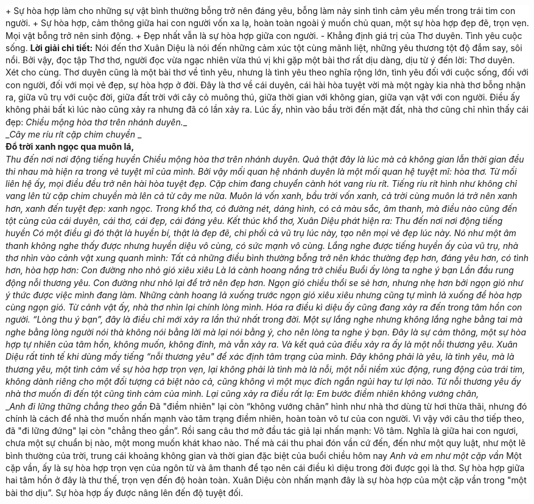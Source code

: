 \+ Sự hòa hợp làm cho những sự vật bình thường bỗng trở nên đáng yêu, bỗng làm nảy sinh tình cảm yêu mến trong trái tim con người.
\+ Sự hòa hợp, cảm thông giữa hai con người vốn xa lạ, hoàn toàn ngoài ý muốn chủ quan, một sự hòa hợp đẹp đẽ, trọn vẹn. Mọi vật bỗng trở nên sinh động.
\+ Đẹp nhất vẫn là sự hòa hợp giữa con người.
\- Khẳng định giá trị của Thơ duyên. Tình yêu cuộc sống.
**Lời giải chi tiết:**
Nói đến thơ Xuân Diệu là nói đến những cảm xúc tột cùng mãnh liệt, những yêu thương tột độ đắm say, sôi nổi. Bởi vậy, đọc tập Thơ thơ, người đọc vừa ngạc nhiên vừa thú vị khi gặp một bài thơ rất dịu dàng, dịu từ ý đến lời: Thơ duyên.
Xét cho cùng. Thơ duyên cũng là một bài thơ về tình yêu, nhưng là tình yêu theo nghĩa rộng lớn, tình yêu đối với cuộc sống, đối với con người, đối với mọi vẻ đẹp, sự hòa hợp ở đời. Đây là thơ về cái duyên, cái hài hòa tuyệt vời mà một ngày kia nhà thơ bỗng nhận ra, giữa vũ trụ với cuộc đời, giữa đất trời với cây cỏ muông thú, giữa thời gian với không gian, giữa vạn vật với con người.
Điều ấy không phải bất kì lúc nào cũng xảy ra nhưng đã có lần xảy ra. Lúc ấy, nhìn vào bầu trời đến mặt đất, nhà thơ cũng chỉ nhìn thấy cái đẹp:
_Chiều mộng hòa thơ trên nhánh duyên.__  
__Cây me ríu rít cặp chim chuyền_ _  
__Đổ trời xanh ngọc qua muôn lá,__  
__Thu đến nơi nơi động tiếng huyền_
Chiều mộng hòa thơ trên nhánh duyên. Quả thật đây là lúc mà cả không gian lẫn thời gian đều thi nhau mà hiện ra trong vẻ tuyệt mĩ của mình. Bởi vậy mối quan hệ nhánh duyên là một mối quan hệ tuyệt mĩ: hòa thơ. Từ mối liên hệ ấy, mọi điều đều trở nên hài hòa tuyệt đẹp. Cặp chim đang chuyển cành hót vang ríu rít. Tiếng ríu rít hình như không chỉ vang lên từ cặp chim chuyền mà lên cả từ cây me nữa. Muôn lá vốn xanh, bầu trời vốn xanh, cả trời cùng muôn lá trở nên xanh hơn, xanh đến tuyệt đẹp: xanh ngọc. Trong khổ thơ, có đường nét, dáng hình, có cả màu sắc, âm thanh, mà điều nào cũng đến tột cùng của cái duyên, cái thơ, cái đẹp, cái đáng yêu. Kết thúc khổ thơ, Xuân Diệu phát hiện ra:
_Thu đến nơi nơi động tiếng huyền_
Có một điều gì đó thật là huyền bí, thật là đẹp đẽ, chi phối cả vũ trụ lúc này, tạo nên mọi vẻ đẹp lúc này. Nó như một âm thanh không nghe thấy được nhưng huyền diệu vô cùng, có sức mạnh vô cùng. Lắng nghe được tiếng huyền ấy của vũ trụ, nhà thơ nhìn vào cảnh vật xung quanh mình: Tất cả những điều bình thường bỗng trở nên khác thường đẹp hơn, đáng yêu hơn, có tình hơn, hòa hợp hơn:
_Con đường nho nhỏ gió xiêu xiêu_
 _Là lá cành hoang nắng trở chiều_
 _Buổi ấy lòng ta nghe ý bạn_
 _Lần đầu rung động nỗi thương yêu._
Con đường như nhỏ lại để trở nên đẹp hơn. Ngọn gió chiều thổi se sẻ hơn, nhưng nhẹ hơn bởi ngọn gió như ý thức được việc mình đang làm. Những cành hoang lả xuống trước ngọn gió xiêu xiêu nhưng cũng tự mình lả xuống để hòa hợp cùng ngọn gió. Từ cảnh vật ấy, nhà thơ nhìn lại chính lòng mình. Hóa ra điều kì diệu ấy cũng đang xảy ra đến trong tâm hồn con người. “Lòng thu ý bạn”, đây là điều chỉ mới xảy ra lần thứ nhất trong đời. Một sự lắng nghe nhưng không lắng nghe bằng tai mà nghe bằng lòng người nói thà không nói bằng lời mà lại nói bằng ý, cho nên lòng ta nghe ý bạn. Đây là sự cảm thông, một sự hòa hợp tự nhiên của tâm hồn, không muốn, không đinh, mà vẫn xảy ra. Và kết quả của điều xảy ra ấy là một nỗi thương yêu. Xuân Diệu rất tinh tế khi dùng mấy tiếng “nỗi thương yêu" để xác định tâm trạng của mình. Đây không phải là yêu, là tình yêu, mà là thương yêu, một tình cảm về sự hòa hợp trọn vẹn, lại không phải là tình mà là nỗi, một nỗi niềm xúc động, rung động của trái tim, không dành riêng cho một đối tượng cá biệt nào cả, cũng không vì một mục đích ngắn ngủi hay tư lợi nào. Từ nỗi thương yêu ấy nhà thơ muốn đi đến tột cũng tình cảm của mình. Lại cũng xảy ra điều rất lạ:
_Em bước điềm nhiên không vướng chân,__  
__Anh đi lững thững chẳng theo gần_
Đã "điềm nhiên" lại còn “không vướng chân” hình như nhà thơ dùng từ hơi thừa thãi, nhưng đó chính là cách để nhà thơ muốn nhấn mạnh vào tâm trạng điềm nhiên, hoàn toàn vô tư của con người. Vì vậy với câu thơ tiếp theo, đã "đi lững đứng" lại còn "chẳng theo gần”. Rồi sang câu thơ mở đầu tác giả lại nhấn mạnh: Vô tâm. Nghĩa là giữa hai con ngươi, chưa một sự chuẩn bị nào, một mong muốn khát khao nào. Thế mà cái thu phai đón vần cứ đến, đến như một quy luật, như một lẽ bình thường của trời, trung cái khoảng không gian và thời gian đặc biệt của buổi chiều hôm nay
 _Anh và em như một cặp vần_
Một cặp vần, ấy là sự hòa hợp trọn vẹn của ngôn từ và âm thanh để tạo nên cái điều kì diệu trong đời được gọi là thơ. Sự hòa hợp giữa hai tâm hồn ở đây là thư thế, trọn vẹn đến độ hoàn toàn. Xuân Diệu còn nhấn mạnh đây là sự hòa hợp của một cặp vần trong "một bài thơ dịu”. Sự hòa hợp ấy được nâng lên đến độ tuyệt đối.